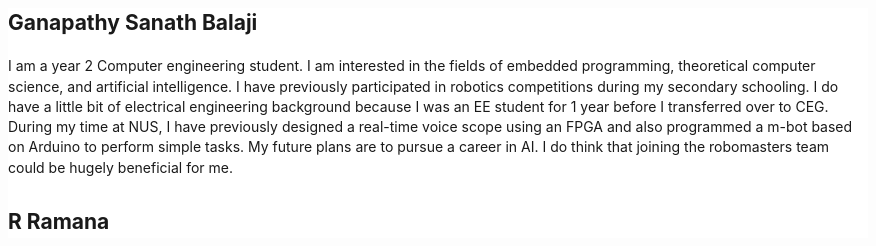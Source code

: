 ## Ganapathy Sanath Balaji
I am a year 2 Computer engineering student. I am interested in the fields of embedded programming, theoretical computer science, and artificial intelligence. I have previously participated in robotics competitions during my secondary schooling. I do have a little bit of electrical engineering background because I was an EE student for 1 year before I transferred over to CEG. During my time at NUS, I have previously designed a real-time voice scope using an FPGA and also programmed a m-bot based on Arduino to perform simple tasks. My future plans are to pursue a career in AI. I do think that joining the robomasters team could be hugely beneficial for me.

## R Ramana